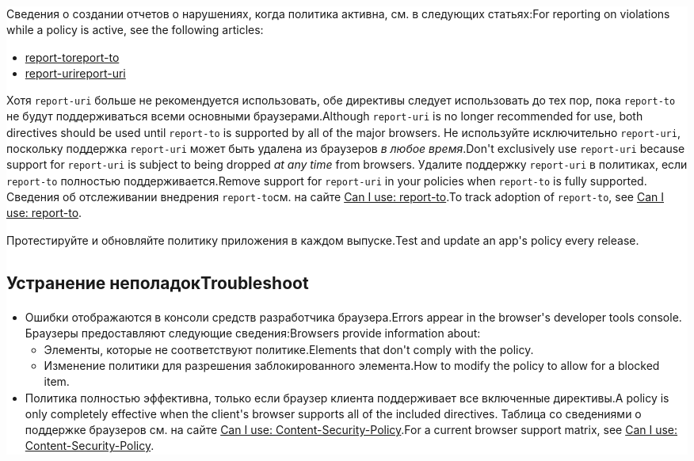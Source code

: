 <span data-ttu-id="6b527-190">Сведения о создании отчетов о нарушениях, когда политика активна, см. в следующих статьях:</span><span class="sxs-lookup"><span data-stu-id="6b527-190">For reporting on violations while a policy is active, see the following articles:</span></span>

* [<span data-ttu-id="6b527-191">report-to</span><span class="sxs-lookup"><span data-stu-id="6b527-191">report-to</span></span>](https://developer.mozilla.org/docs/Web/HTTP/Headers/Content-Security-Policy/report-to)
* [<span data-ttu-id="6b527-192">report-uri</span><span class="sxs-lookup"><span data-stu-id="6b527-192">report-uri</span></span>](https://developer.mozilla.org/docs/Web/HTTP/Headers/Content-Security-Policy/report-uri)

<span data-ttu-id="6b527-193">Хотя `report-uri` больше не рекомендуется использовать, обе директивы следует использовать до тех пор, пока `report-to` не будут поддерживаться всеми основными браузерами.</span><span class="sxs-lookup"><span data-stu-id="6b527-193">Although `report-uri` is no longer recommended for use, both directives should be used until `report-to` is supported by all of the major browsers.</span></span> <span data-ttu-id="6b527-194">Не используйте исключительно `report-uri`, поскольку поддержка `report-uri` может быть удалена из браузеров *в любое время*.</span><span class="sxs-lookup"><span data-stu-id="6b527-194">Don't exclusively use `report-uri` because support for `report-uri` is subject to being dropped *at any time* from browsers.</span></span> <span data-ttu-id="6b527-195">Удалите поддержку `report-uri` в политиках, если `report-to` полностью поддерживается.</span><span class="sxs-lookup"><span data-stu-id="6b527-195">Remove support for `report-uri` in your policies when `report-to` is fully supported.</span></span> <span data-ttu-id="6b527-196">Сведения об отслеживании внедрения `report-to`см. на сайте [Can I use: report-to](https://caniuse.com/#feat=mdn-http_headers_csp_content-security-policy_report-to).</span><span class="sxs-lookup"><span data-stu-id="6b527-196">To track adoption of `report-to`, see [Can I use: report-to](https://caniuse.com/#feat=mdn-http_headers_csp_content-security-policy_report-to).</span></span>

<span data-ttu-id="6b527-197">Протестируйте и обновляйте политику приложения в каждом выпуске.</span><span class="sxs-lookup"><span data-stu-id="6b527-197">Test and update an app's policy every release.</span></span>

## <a name="troubleshoot"></a><span data-ttu-id="6b527-198">Устранение неполадок</span><span class="sxs-lookup"><span data-stu-id="6b527-198">Troubleshoot</span></span>

* <span data-ttu-id="6b527-199">Ошибки отображаются в консоли средств разработчика браузера.</span><span class="sxs-lookup"><span data-stu-id="6b527-199">Errors appear in the browser's developer tools console.</span></span> <span data-ttu-id="6b527-200">Браузеры предоставляют следующие сведения:</span><span class="sxs-lookup"><span data-stu-id="6b527-200">Browsers provide information about:</span></span>
  * <span data-ttu-id="6b527-201">Элементы, которые не соответствуют политике.</span><span class="sxs-lookup"><span data-stu-id="6b527-201">Elements that don't comply with the policy.</span></span>
  * <span data-ttu-id="6b527-202">Изменение политики для разрешения заблокированного элемента.</span><span class="sxs-lookup"><span data-stu-id="6b527-202">How to modify the policy to allow for a blocked item.</span></span>
* <span data-ttu-id="6b527-203">Политика полностью эффективна, только если браузер клиента поддерживает все включенные директивы.</span><span class="sxs-lookup"><span data-stu-id="6b527-203">A policy is only completely effective when the client's browser supports all of the included directives.</span></span> <span data-ttu-id="6b527-204">Таблица со сведениями о поддержке браузеров см. на сайте [Can I use: Content-Security-Policy](https://caniuse.com/#search=Content-Security-Policy).</span><span class="sxs-lookup"><span data-stu-id="6b527-204">For a current browser support matrix, see [Can I use: Content-Security-Policy](https://caniuse.com/#search=Content-Security-Policy).</span></span>
